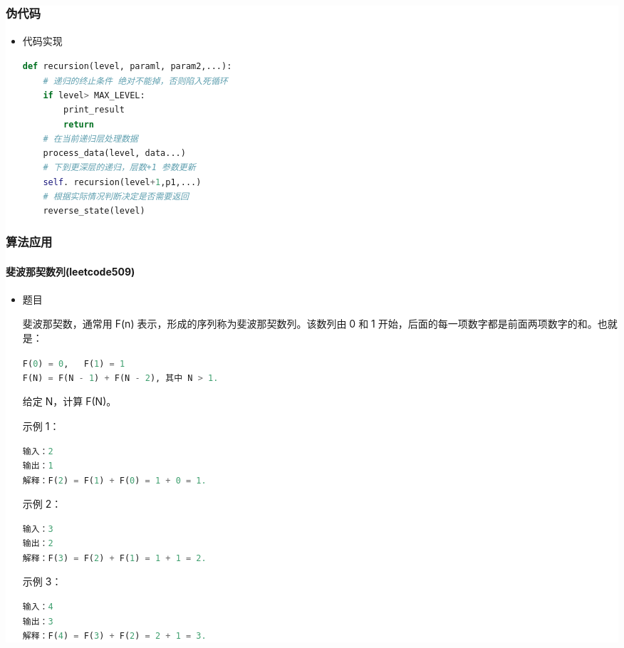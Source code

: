 ### 伪代码

* 代码实现

  ```python
  def recursion(level, paraml, param2,...):
      # 递归的终止条件 绝对不能掉，否则陷入死循环
      if level> MAX_LEVEL:
          print_result
          return
      # 在当前递归层处理数据
      process_data(level, data...)
      # 下到更深层的递归，层数+1 参数更新
      self. recursion(level+1,p1,...)
      # 根据实际情况判断决定是否需要返回
      reverse_state(level)
  ```

### 算法应用

#### 斐波那契数列(leetcode509)

* 题目

  斐波那契数，通常用 F(n) 表示，形成的序列称为斐波那契数列。该数列由 0 和 1 开始，后面的每一项数字都是前面两项数字的和。也就是：

  ```python
  F(0) = 0,   F(1) = 1
  F(N) = F(N - 1) + F(N - 2), 其中 N > 1.
  ```

  给定 N，计算 F(N)。

  示例 1：

  ```python
  输入：2
  输出：1
  解释：F(2) = F(1) + F(0) = 1 + 0 = 1.
  ```


  示例 2：

  ```python
  输入：3
  输出：2
  解释：F(3) = F(2) + F(1) = 1 + 1 = 2.
  ```


  示例 3：

  ```python
  输入：4
  输出：3
  解释：F(4) = F(3) + F(2) = 2 + 1 = 3.
  ```
